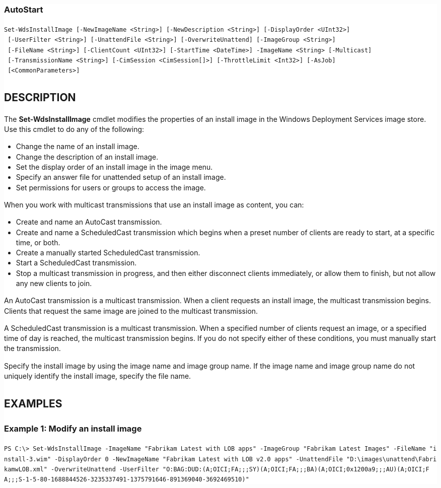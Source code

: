 ### AutoStart
```
Set-WdsInstallImage [-NewImageName <String>] [-NewDescription <String>] [-DisplayOrder <UInt32>]
 [-UserFilter <String>] [-UnattendFile <String>] [-OverwriteUnattend] [-ImageGroup <String>]
 [-FileName <String>] [-ClientCount <UInt32>] [-StartTime <DateTime>] -ImageName <String> [-Multicast]
 [-TransmissionName <String>] [-CimSession <CimSession[]>] [-ThrottleLimit <Int32>] [-AsJob]
 [<CommonParameters>]
```

## DESCRIPTION
The **Set-WdsInstallImage** cmdlet modifies the properties of an install image in the Windows Deployment Services image store.
Use this cmdlet to do any of the following:

- Change the name of an install image.
- Change the description of an install image.
- Set the display order of an install image in the image menu.
- Specify an answer file for unattended setup of an install image.
- Set permissions for users or groups to access the image.

When you work with multicast transmissions that use an install image as content, you can:

- Create and name an AutoCast transmission.
- Create and name a ScheduledCast transmission which begins when a preset number of clients are ready to start, at a specific time, or both.
- Create a manually started ScheduledCast transmission.
- Start a ScheduledCast transmission.
- Stop a multicast transmission in progress, and then either disconnect clients immediately, or allow them to finish, but not allow any new clients to join.

An AutoCast transmission is a multicast transmission.
When a client requests an install image, the multicast transmission begins.
Clients that request the same image are joined to the multicast transmission.

A ScheduledCast transmission is a multicast transmission.
When a specified number of clients request an image, or a specified time of day is reached, the multicast transmission begins.
If you do not specify either of these conditions, you must manually start the transmission.

Specify the install image by using the image name and image group name.
If the image name and image group name do not uniquely identify the install image, specify the file name.

## EXAMPLES

### Example 1: Modify an install image
```
PS C:\> Set-WdsInstallImage -ImageName "Fabrikam Latest with LOB apps" -ImageGroup "Fabrikam Latest Images" -FileName "install-3.wim" -DisplayOrder 0 -NewImageName "Fabrikam Latest with LOB v2.0 apps" -UnattendFile "D:\images\unattend\FabrikamwLOB.xml" -OverwriteUnattend -UserFilter "O:BAG:DUD:(A;OICI;FA;;;SY)(A;OICI;FA;;;BA)(A;OICI;0x1200a9;;;AU)(A;OICI;FA;;;S-1-5-80-1688844526-3235337491-1375791646-891369040-3692469510)"
```
